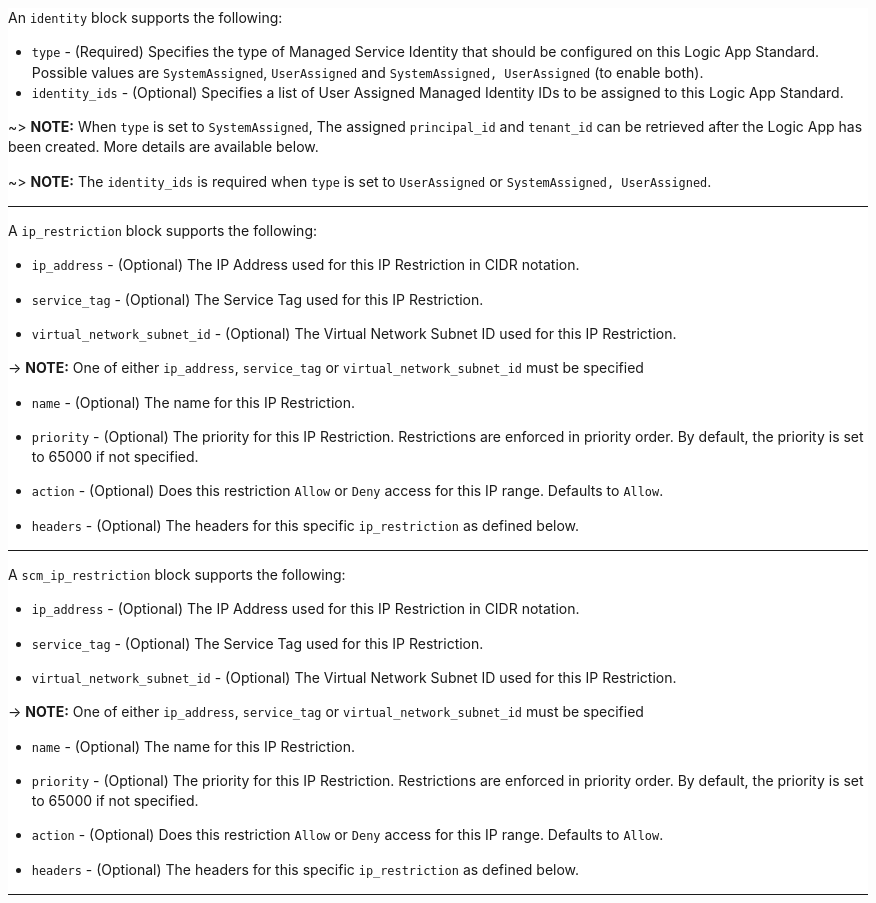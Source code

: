 An `identity` block supports the following:

* `type` - (Required) Specifies the type of Managed Service Identity that should be configured on this Logic App Standard. Possible values are `SystemAssigned`, `UserAssigned` and `SystemAssigned, UserAssigned` (to enable both).
* `identity_ids` - (Optional) Specifies a list of User Assigned Managed Identity IDs to be assigned to this Logic App Standard.

~> **NOTE:** When `type` is set to `SystemAssigned`, The assigned `principal_id` and `tenant_id` can be retrieved after the Logic App has been created. More details are available below.

~> **NOTE:** The `identity_ids` is required when `type` is set to `UserAssigned` or `SystemAssigned, UserAssigned`.

---

A `ip_restriction` block supports the following:

* `ip_address` - (Optional) The IP Address used for this IP Restriction in CIDR notation.

* `service_tag` - (Optional) The Service Tag used for this IP Restriction.

* `virtual_network_subnet_id` - (Optional) The Virtual Network Subnet ID used for this IP Restriction.

-> **NOTE:** One of either `ip_address`, `service_tag` or `virtual_network_subnet_id` must be specified

* `name` - (Optional) The name for this IP Restriction.

* `priority` - (Optional) The priority for this IP Restriction. Restrictions are enforced in priority order. By default, the priority is set to 65000 if not specified.

* `action` - (Optional) Does this restriction `Allow` or `Deny` access for this IP range. Defaults to `Allow`.  

* `headers` - (Optional) The headers for this specific `ip_restriction` as defined below.

---

A `scm_ip_restriction` block supports the following:

* `ip_address` - (Optional) The IP Address used for this IP Restriction in CIDR notation.

* `service_tag` - (Optional) The Service Tag used for this IP Restriction.

* `virtual_network_subnet_id` - (Optional) The Virtual Network Subnet ID used for this IP Restriction.

-> **NOTE:** One of either `ip_address`, `service_tag` or `virtual_network_subnet_id` must be specified

* `name` - (Optional) The name for this IP Restriction.

* `priority` - (Optional) The priority for this IP Restriction. Restrictions are enforced in priority order. By default, the priority is set to 65000 if not specified.

* `action` - (Optional) Does this restriction `Allow` or `Deny` access for this IP range. Defaults to `Allow`.

* `headers` - (Optional) The headers for this specific `ip_restriction` as defined below.

---